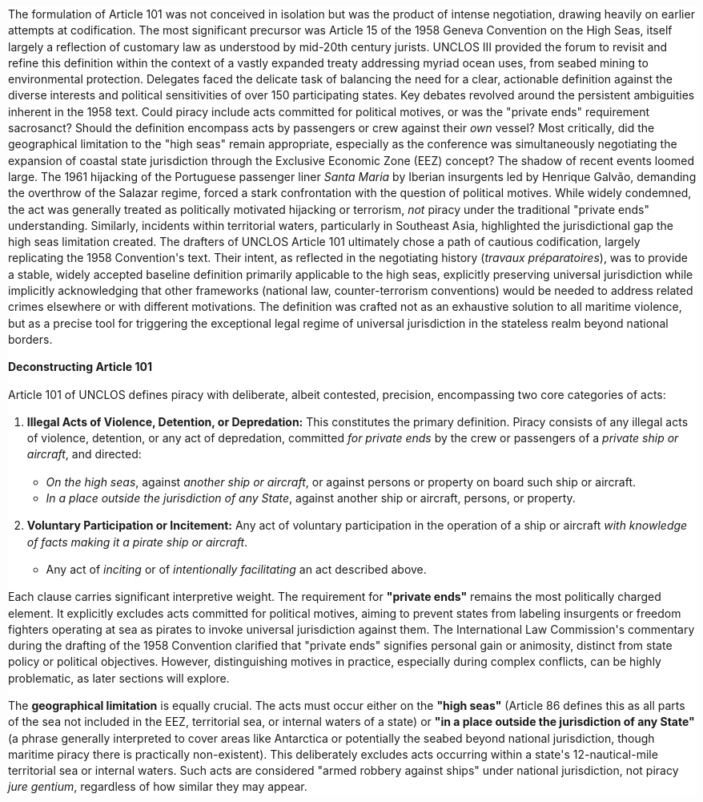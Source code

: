 The formulation of Article 101 was not conceived in isolation but was the product of intense negotiation, drawing heavily on earlier attempts at codification. The most significant precursor was Article 15 of the 1958 Geneva Convention on the High Seas, itself largely a reflection of customary law as understood by mid-20th century jurists. UNCLOS III provided the forum to revisit and refine this definition within the context of a vastly expanded treaty addressing myriad ocean uses, from seabed mining to environmental protection. Delegates faced the delicate task of balancing the need for a clear, actionable definition against the diverse interests and political sensitivities of over 150 participating states. Key debates revolved around the persistent ambiguities inherent in the 1958 text. Could piracy include acts committed for political motives, or was the "private ends" requirement sacrosanct? Should the definition encompass acts by passengers or crew against their *own* vessel? Most critically, did the geographical limitation to the "high seas" remain appropriate, especially as the conference was simultaneously negotiating the expansion of coastal state jurisdiction through the Exclusive Economic Zone (EEZ) concept? The shadow of recent events loomed large. The 1961 hijacking of the Portuguese passenger liner *Santa Maria* by Iberian insurgents led by Henrique Galvão, demanding the overthrow of the Salazar regime, forced a stark confrontation with the question of political motives. While widely condemned, the act was generally treated as politically motivated hijacking or terrorism, *not* piracy under the traditional "private ends" understanding. Similarly, incidents within territorial waters, particularly in Southeast Asia, highlighted the jurisdictional gap the high seas limitation created. The drafters of UNCLOS Article 101 ultimately chose a path of cautious codification, largely replicating the 1958 Convention's text. Their intent, as reflected in the negotiating history (*travaux préparatoires*), was to provide a stable, widely accepted baseline definition primarily applicable to the high seas, explicitly preserving universal jurisdiction while implicitly acknowledging that other frameworks (national law, counter-terrorism conventions) would be needed to address related crimes elsewhere or with different motivations. The definition was crafted not as an exhaustive solution to all maritime violence, but as a precise tool for triggering the exceptional legal regime of universal jurisdiction in the stateless realm beyond national borders.

**Deconstructing Article 101**

Article 101 of UNCLOS defines piracy with deliberate, albeit contested, precision, encompassing two core categories of acts:

1.  **Illegal Acts of Violence, Detention, or Depredation:** This constitutes the primary definition. Piracy consists of any illegal acts of violence, detention, or any act of depredation, committed *for private ends* by the crew or passengers of a *private ship or aircraft*, and directed:
    *   *On the high seas*, against *another ship or aircraft*, or against persons or property on board such ship or aircraft.
    *   *In a place outside the jurisdiction of any State*, against another ship or aircraft, persons, or property.

2.  **Voluntary Participation or Incitement:** Any act of voluntary participation in the operation of a ship or aircraft *with knowledge of facts making it a pirate ship or aircraft*.
    *   Any act of *inciting* or of *intentionally facilitating* an act described above.

Each clause carries significant interpretive weight. The requirement for **"private ends"** remains the most politically charged element. It explicitly excludes acts committed for political motives, aiming to prevent states from labeling insurgents or freedom fighters operating at sea as pirates to invoke universal jurisdiction against them. The International Law Commission's commentary during the drafting of the 1958 Convention clarified that "private ends" signifies personal gain or animosity, distinct from state policy or political objectives. However, distinguishing motives in practice, especially during complex conflicts, can be highly problematic, as later sections will explore.

The **geographical limitation** is equally crucial. The acts must occur either on the **"high seas"** (Article 86 defines this as all parts of the sea not included in the EEZ, territorial sea, or internal waters of a state) or **"in a place outside the jurisdiction of any State"** (a phrase generally interpreted to cover areas like Antarctica or potentially the seabed beyond national jurisdiction, though maritime piracy there is practically non-existent). This deliberately excludes acts occurring within a state's 12-nautical-mile territorial sea or internal waters. Such acts are considered "armed robbery against ships" under national jurisdiction, not piracy *jure gentium*, regardless of how similar they may appear.
